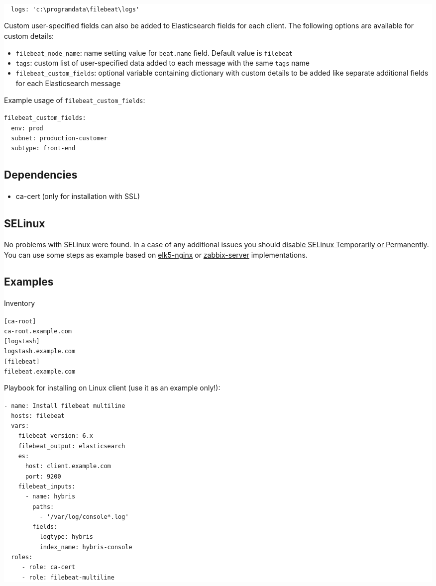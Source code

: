 ```
  logs: 'c:\programdata\filebeat\logs'
```

Custom user-specified fields can also be added to Elasticsearch fields for each client. 
The following options are available for custom details:
- `filebeat_node_name`: name setting value for `beat.name` field. Default value is `filebeat`
- `tags`: custom list of user-specified data added to each message with the same `tags` name
- `filebeat_custom_fields`: optional variable containing dictionary with custom details to be added like separate additional fields for each Elasticsearch message

Example usage of `filebeat_custom_fields`:
```
filebeat_custom_fields:
  env: prod
  subnet: production-customer
  subtype: front-end
```

## Dependencies
- ca-cert (only for installation with SSL)

## SELinux
No problems with SELinux were found. In a case of any additional issues you should [disable SELinux Temporarily or Permanently](https://www.tecmint.com/disable-selinux-temporarily-permanently-in-centos-rhel-fedora/).
You can use some steps as example based on [elk5-nginx](https://git.epam.com/epm-ldi/elk5-nginx/blob/master/tasks/selinux-elk5-nginx.yml) or [zabbix-server](https://git.epam.com/epm-ldi/zabbix-server/blob/master/tasks/selinux-zabbix-server.yaml) implementations.

## Examples
Inventory
```
[ca-root]
ca-root.example.com
[logstash]
logstash.example.com
[filebeat]
filebeat.example.com
```
Playbook for installing on Linux client (use it as an example only!):
```
- name: Install filebeat multiline
  hosts: filebeat
  vars:
    filebeat_version: 6.x
    filebeat_output: elasticsearch
    es:
      host: client.example.com
      port: 9200
    filebeat_inputs:
      - name: hybris
        paths: 
          - '/var/log/console*.log'
        fields:
          logtype: hybris
          index_name: hybris-console
  roles:
     - role: ca-cert
     - role: filebeat-multiline
```
